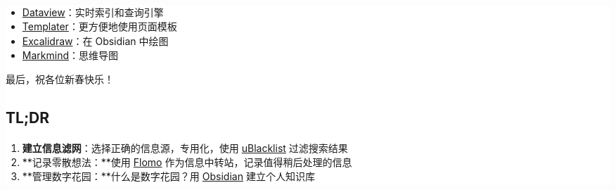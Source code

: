 - [Dataview](https://blacksmithgu.github.io/obsidian-dataview/)：实时索引和查询引擎
- [Templater](https://github.com/SilentVoid13/Templater)：更方便地使用页面模板
- [Excalidraw](https://github.com/zsviczian/obsidian-excalidraw-plugin)：在 Obsidian 中绘图
- [Markmind](https://github.com/MarkMindCkm/obsidian-markmind)：思维导图

最后，祝各位新春快乐！

## TL;DR

1. **建立信息滤网**：选择正确的信息源，专用化，使用 [uBlacklist](https://github.com/iorate/ublacklist) 过滤搜索结果
2. **记录零散想法：**使用 [Flomo](https://flomoapp.com/) 作为信息中转站，记录值得稍后处理的信息
3. **管理数字花园：**什么是数字花园？用 [Obsidian](https://obsidian.md) 建立个人知识库

 
